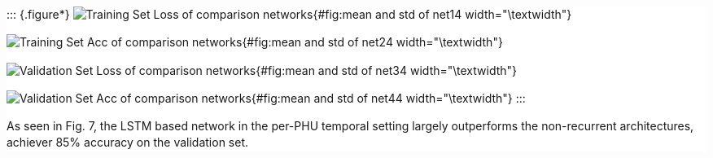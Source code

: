 ::: {.figure*}
![Training Set Loss of comparison
networks](/assets/images/posts/covid/comtl.png){#fig:mean and std of net14
width="\\textwidth"}

![Training Set Acc of comparison
networks](/assets/images/posts/covid/comta.png){#fig:mean and std of net24
width="\\textwidth"}

![Validation Set Loss of comparison
networks](/assets/images/posts/covid/comvl.png){#fig:mean and std of net34
width="\\textwidth"}

![Validation Set Acc of comparison
networks](/assets/images/posts/covid/comva.png){#fig:mean and std of net44
width="\\textwidth"}
:::

As seen in Fig. 7, the LSTM based network in the per-PHU temporal
setting largely outperforms the non-recurrent architectures, achiever
85% accuracy on the validation set.